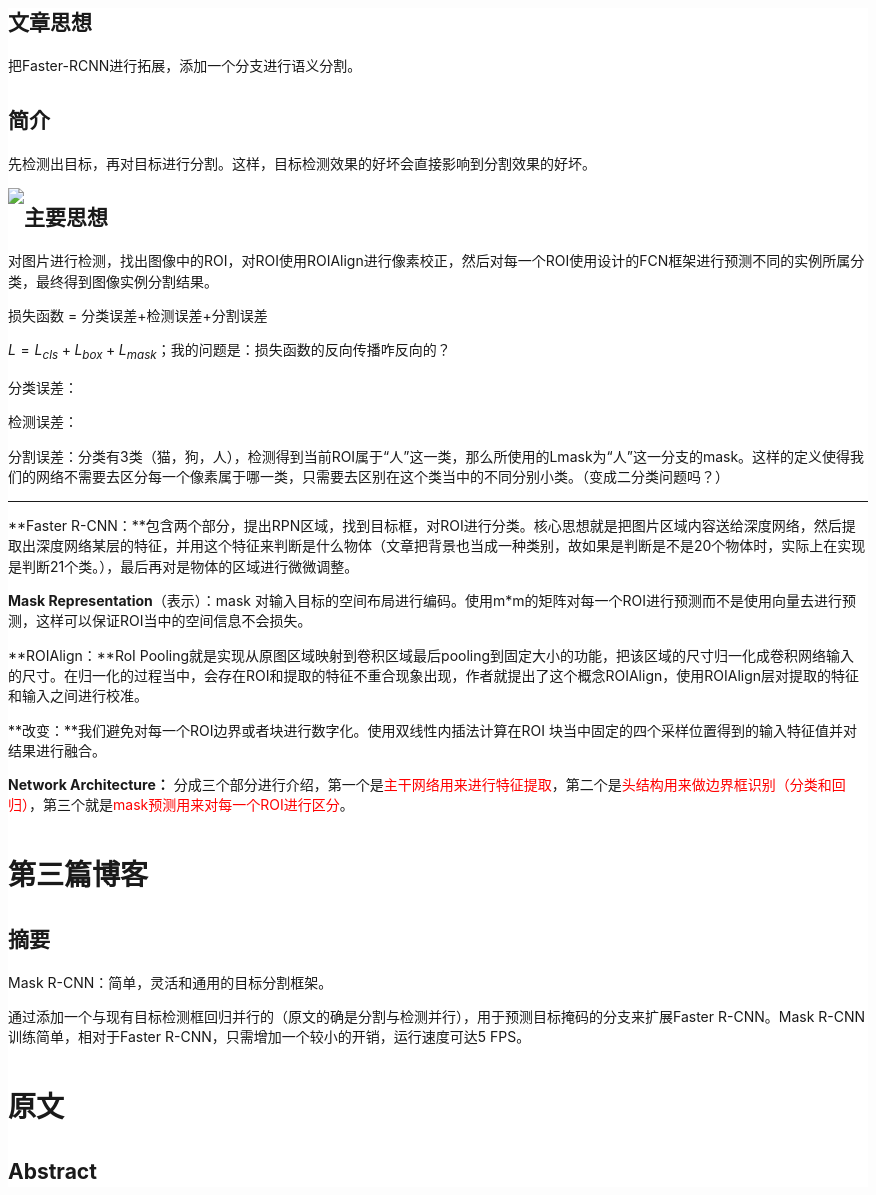 ## 文章思想

把Faster-RCNN进行拓展，添加一个分支进行语义分割。

## 简介

先检测出目标，再对目标进行分割。这样，目标检测效果的好坏会直接影响到分割效果的好坏。

<img src="../../pics/CV_blog/instance segment/mask_rcnn_framework.png" style="float:left">

## 主要思想

对图片进行检测，找出图像中的ROI，对ROI使用ROIAlign进行像素校正，然后对每一个ROI使用设计的FCN框架进行预测不同的实例所属分类，最终得到图像实例分割结果。

损失函数 = 分类误差+检测误差+分割误差

$L=L_{cls}+L_{box}+L_{mask}$；我的问题是：损失函数的反向传播咋反向的？

分类误差：

检测误差：

分割误差：分类有3类（猫，狗，人），检测得到当前ROI属于“人”这一类，那么所使用的Lmask为“人”这一分支的mask。这样的定义使得我们的网络不需要去区分每一个像素属于哪一类，只需要去区别在这个类当中的不同分别小类。（变成二分类问题吗？）

----

**Faster R-CNN：**包含两个部分，提出RPN区域，找到目标框，对ROI进行分类。核心思想就是把图片区域内容送给深度网络，然后提取出深度网络某层的特征，并用这个特征来判断是什么物体（文章把背景也当成一种类别，故如果是判断是不是20个物体时，实际上在实现是判断21个类。），最后再对是物体的区域进行微微调整。

**Mask Representation**（表示）：mask 对输入目标的空间布局进行编码。使用m*m的矩阵对每一个ROI进行预测而不是使用向量去进行预测，这样可以保证ROI当中的空间信息不会损失。

**ROIAlign：**RoI Pooling就是实现从原图区域映射到卷积区域最后pooling到固定大小的功能，把该区域的尺寸归一化成卷积网络输入的尺寸。在归一化的过程当中，会存在ROI和提取的特征不重合现象出现，作者就提出了这个概念ROIAlign，使用ROIAlign层对提取的特征和输入之间进行校准。 

**改变：**我们避免对每一个ROI边界或者块进行数字化。使用双线性内插法计算在ROI 块当中固定的四个采样位置得到的输入特征值并对结果进行融合。

**Network Architecture：** 分成三个部分进行介绍，第一个是<span style="color:red">主干网络用来进行特征提取</span>，第二个是<span style="color:red">头结构用来做边界框识别（分类和回归）</span>，第三个就是<span style="color:red">mask预测用来对每一个ROI进行区分</span>。

# 第三篇博客

## 摘要

Mask R-CNN：简单，灵活和通用的目标分割框架。

通过添加一个与现有目标检测框回归并行的（原文的确是分割与检测并行），用于预测目标掩码的分支来扩展Faster R-CNN。Mask R-CNN训练简单，相对于Faster R-CNN，只需增加一个较小的开销，运行速度可达5 FPS。

# 原文

## Abstract
